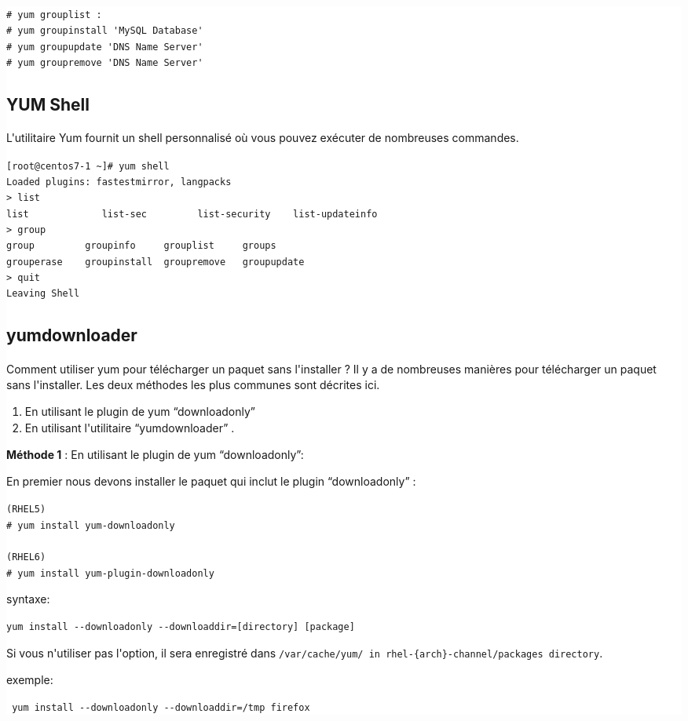```
# yum grouplist :
# yum groupinstall 'MySQL Database'
# yum groupupdate 'DNS Name Server'
# yum groupremove 'DNS Name Server'
```

## YUM Shell

L'utilitaire Yum fournit un shell personnalisé où vous pouvez exécuter de nombreuses commandes.

```
[root@centos7-1 ~]# yum shell 
Loaded plugins: fastestmirror, langpacks
> list
list             list-sec         list-security    list-updateinfo  
> group
group         groupinfo     grouplist     groups        
grouperase    groupinstall  groupremove   groupupdate   
> quit
Leaving Shell
```

## yumdownloader

Comment utiliser yum pour télécharger un paquet sans l'installer ? Il y a de nombreuses manières pour télécharger un paquet sans l'installer. Les deux méthodes les plus communes sont décrites ici.

1. En utilisant le plugin de yum “downloadonly” 
2. En utilisant l'utilitaire “yumdownloader” .

**Méthode 1** : En utilisant le plugin de yum “downloadonly”:

En premier nous devons installer le paquet qui inclut le plugin “downloadonly” :

```
(RHEL5)
# yum install yum-downloadonly

(RHEL6)
# yum install yum-plugin-downloadonly
```

syntaxe:

```
yum install --downloadonly --downloaddir=[directory] [package]
```

Si vous n'utiliser pas l'option, il sera enregistré dans `/var/cache/yum/ in rhel-{arch}-channel/packages directory`.

exemple:

```
 yum install --downloadonly --downloaddir=/tmp firefox
```
